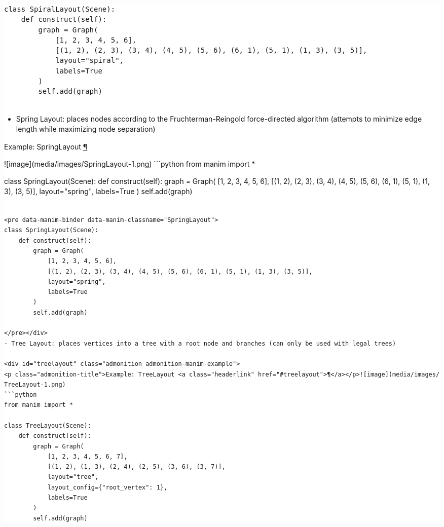 <pre data-manim-binder data-manim-classname="SpiralLayout">
class SpiralLayout(Scene):
    def construct(self):
        graph = Graph(
            [1, 2, 3, 4, 5, 6],
            [(1, 2), (2, 3), (3, 4), (4, 5), (5, 6), (6, 1), (5, 1), (1, 3), (3, 5)],
            layout="spiral",
            labels=True
        )
        self.add(graph)

</pre></div>
- Spring Layout: places nodes according to the Fruchterman-Reingold force-directed algorithm (attempts to minimize edge length while maximizing node separation)

<div id="springlayout" class="admonition admonition-manim-example">
<p class="admonition-title">Example: SpringLayout <a class="headerlink" href="#springlayout">¶</a></p>![image](media/images/SpringLayout-1.png)
```python
from manim import *

class SpringLayout(Scene):
    def construct(self):
        graph = Graph(
            [1, 2, 3, 4, 5, 6],
            [(1, 2), (2, 3), (3, 4), (4, 5), (5, 6), (6, 1), (5, 1), (1, 3), (3, 5)],
            layout="spring",
            labels=True
        )
        self.add(graph)
```

<pre data-manim-binder data-manim-classname="SpringLayout">
class SpringLayout(Scene):
    def construct(self):
        graph = Graph(
            [1, 2, 3, 4, 5, 6],
            [(1, 2), (2, 3), (3, 4), (4, 5), (5, 6), (6, 1), (5, 1), (1, 3), (3, 5)],
            layout="spring",
            labels=True
        )
        self.add(graph)

</pre></div>
- Tree Layout: places vertices into a tree with a root node and branches (can only be used with legal trees)

<div id="treelayout" class="admonition admonition-manim-example">
<p class="admonition-title">Example: TreeLayout <a class="headerlink" href="#treelayout">¶</a></p>![image](media/images/TreeLayout-1.png)
```python
from manim import *

class TreeLayout(Scene):
    def construct(self):
        graph = Graph(
            [1, 2, 3, 4, 5, 6, 7],
            [(1, 2), (1, 3), (2, 4), (2, 5), (3, 6), (3, 7)],
            layout="tree",
            layout_config={"root_vertex": 1},
            labels=True
        )
        self.add(graph)
```
